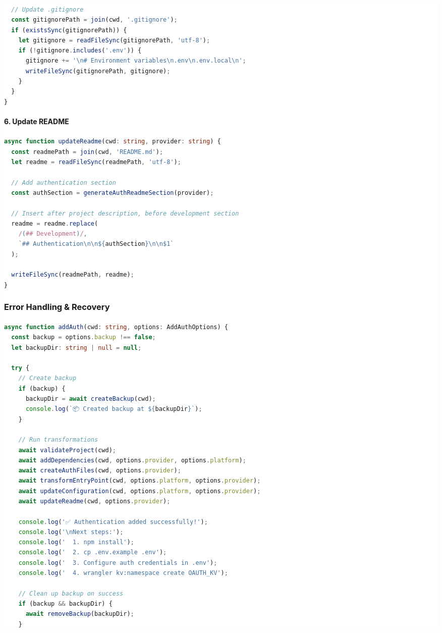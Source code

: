 ```typescript
  // Update .gitignore
  const gitignorePath = join(cwd, '.gitignore');
  if (existsSync(gitignorePath)) {
    let gitignore = readFileSync(gitignorePath, 'utf-8');
    if (!gitignore.includes('.env')) {
      gitignore += '\n# Environment variables\n.env\n.env.local\n';
      writeFileSync(gitignorePath, gitignore);
    }
  }
}
```

#### 6. Update README
```typescript
async function updateReadme(cwd: string, provider: string) {
  const readmePath = join(cwd, 'README.md');
  let readme = readFileSync(readmePath, 'utf-8');

  // Add authentication section
  const authSection = generateAuthReadmeSection(provider);

  // Insert after project description, before development section
  readme = readme.replace(
    /(## Development)/,
    `## Authentication\n\n${authSection}\n\n$1`
  );

  writeFileSync(readmePath, readme);
}
```

### Error Handling & Recovery

```typescript
async function addAuth(cwd: string, options: AddAuthOptions) {
  const backup = options.backup !== false;
  let backupDir: string | null = null;

  try {
    // Create backup
    if (backup) {
      backupDir = await createBackup(cwd);
      console.log(`📦 Created backup at ${backupDir}`);
    }

    // Run transformations
    await validateProject(cwd);
    await addDependencies(cwd, options.provider, options.platform);
    await createAuthFiles(cwd, options.provider);
    await transformEntryPoint(cwd, options.platform, options.provider);
    await updateConfiguration(cwd, options.platform, options.provider);
    await updateReadme(cwd, options.provider);

    console.log('✅ Authentication added successfully!');
    console.log('\nNext steps:');
    console.log('  1. npm install');
    console.log('  2. cp .env.example .env');
    console.log('  3. Configure auth credentials in .env');
    console.log('  4. wrangler kv:namespace create OAUTH_KV');

    // Clean up backup on success
    if (backup && backupDir) {
      await removeBackup(backupDir);
    }
```